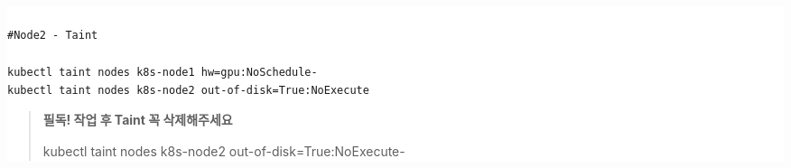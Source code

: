~~~shell

#Node2 - Taint

kubectl taint nodes k8s-node1 hw=gpu:NoSchedule-
kubectl taint nodes k8s-node2 out-of-disk=True:NoExecute

~~~

> **필독! 작업 후 Taint 꼭 삭제해주세요**
> 
> kubectl taint nodes k8s-node2 out-of-disk=True:NoExecute-

